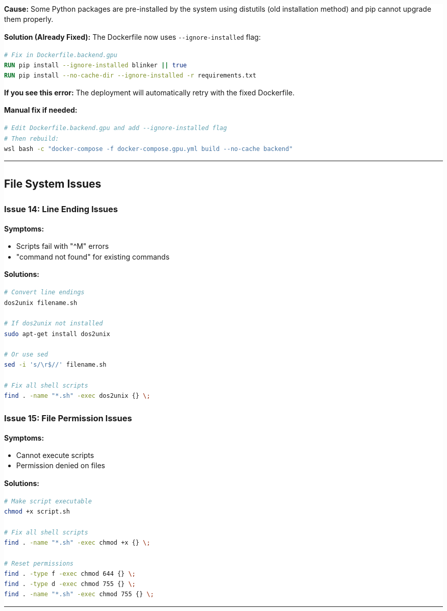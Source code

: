**Cause:**
Some Python packages are pre-installed by the system using distutils (old installation method) and pip cannot upgrade them properly.

**Solution (Already Fixed):**
The Dockerfile now uses `--ignore-installed` flag:

```dockerfile
# Fix in Dockerfile.backend.gpu
RUN pip install --ignore-installed blinker || true
RUN pip install --no-cache-dir --ignore-installed -r requirements.txt
```

**If you see this error:**
The deployment will automatically retry with the fixed Dockerfile.

**Manual fix if needed:**
```bash
# Edit Dockerfile.backend.gpu and add --ignore-installed flag
# Then rebuild:
wsl bash -c "docker-compose -f docker-compose.gpu.yml build --no-cache backend"
```

---

## File System Issues

### Issue 14: Line Ending Issues
**Symptoms:**
- Scripts fail with "^M" errors
- "command not found" for existing commands

**Solutions:**
```bash
# Convert line endings
dos2unix filename.sh

# If dos2unix not installed
sudo apt-get install dos2unix

# Or use sed
sed -i 's/\r$//' filename.sh

# Fix all shell scripts
find . -name "*.sh" -exec dos2unix {} \;
```

### Issue 15: File Permission Issues
**Symptoms:**
- Cannot execute scripts
- Permission denied on files

**Solutions:**
```bash
# Make script executable
chmod +x script.sh

# Fix all shell scripts
find . -name "*.sh" -exec chmod +x {} \;

# Reset permissions
find . -type f -exec chmod 644 {} \;
find . -type d -exec chmod 755 {} \;
find . -name "*.sh" -exec chmod 755 {} \;
```

---